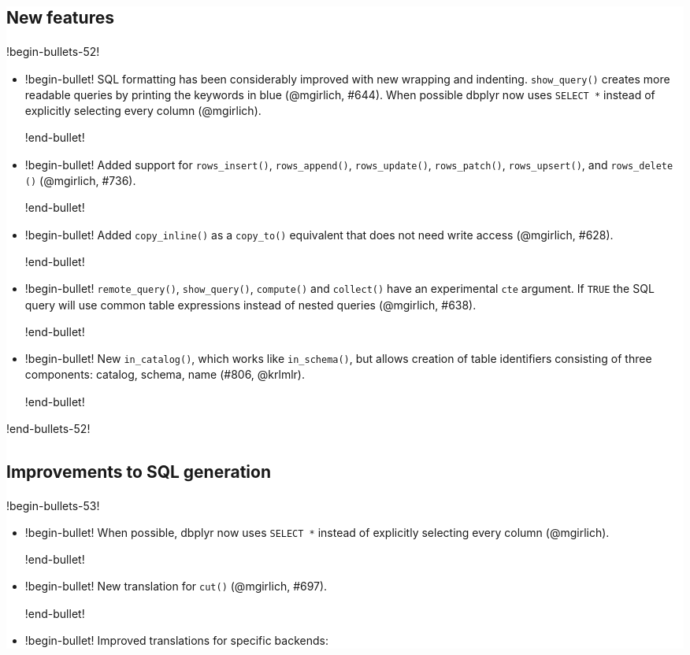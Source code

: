 ## New features

!begin-bullets-52!

-   !begin-bullet!
    SQL formatting has been considerably improved with new wrapping and
    indenting. `show_query()` creates more readable queries by printing
    the keywords in blue (@mgirlich, #644). When possible dbplyr now
    uses `SELECT *` instead of explicitly selecting every column
    (@mgirlich).

    !end-bullet!
-   !begin-bullet!
    Added support for `rows_insert()`, `rows_append()`, `rows_update()`,
    `rows_patch()`, `rows_upsert()`, and `rows_delete()` (@mgirlich,
    #736).

    !end-bullet!
-   !begin-bullet!
    Added `copy_inline()` as a `copy_to()` equivalent that does not need
    write access (@mgirlich, #628).

    !end-bullet!
-   !begin-bullet!
    `remote_query()`, `show_query()`, `compute()` and `collect()` have
    an experimental `cte` argument. If `TRUE` the SQL query will use
    common table expressions instead of nested queries (@mgirlich,
    #638).

    !end-bullet!
-   !begin-bullet!
    New `in_catalog()`, which works like `in_schema()`, but allows
    creation of table identifiers consisting of three components:
    catalog, schema, name (#806, @krlmlr).

    !end-bullet!

!end-bullets-52!

## Improvements to SQL generation

!begin-bullets-53!

-   !begin-bullet!
    When possible, dbplyr now uses `SELECT *` instead of explicitly
    selecting every column (@mgirlich).

    !end-bullet!
-   !begin-bullet!
    New translation for `cut()` (@mgirlich, #697).

    !end-bullet!
-   !begin-bullet!
    Improved translations for specific backends:
